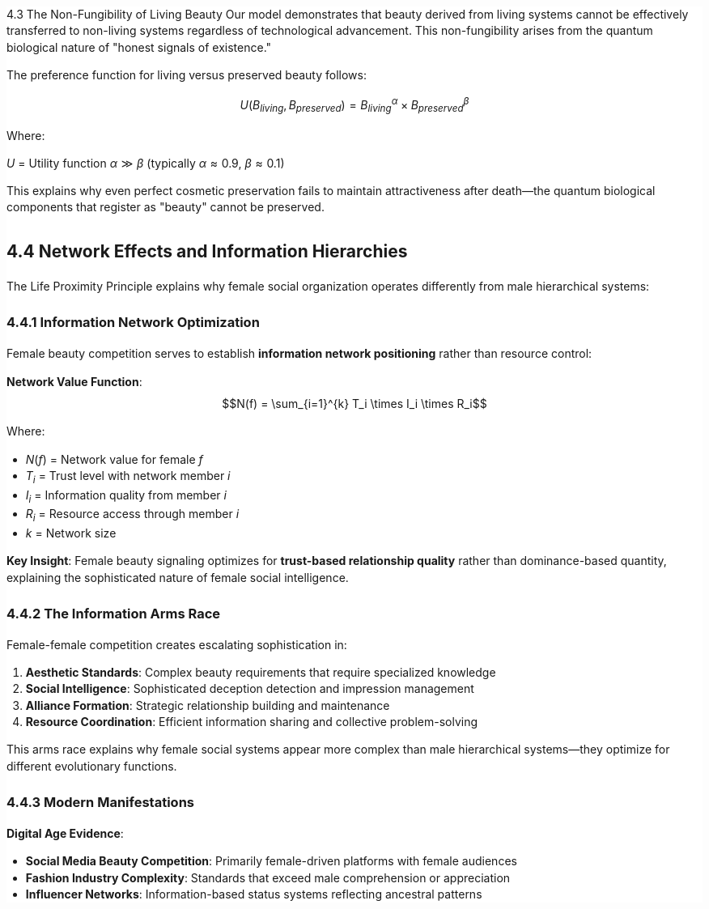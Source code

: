 4.3 The Non-Fungibility of Living Beauty
Our model demonstrates that beauty derived from living systems cannot be effectively transferred to non-living systems regardless of technological advancement. This non-fungibility arises from the quantum biological nature of "honest signals of existence."

The preference function for living versus preserved beauty follows:

$$U(B_{living}, B_{preserved}) = B_{living}^{\alpha} \times B_{preserved}^{\beta}$$

Where:

$U$ = Utility function
$\alpha \gg \beta$ (typically $\alpha \approx 0.9$, $\beta \approx 0.1$)

This explains why even perfect cosmetic preservation fails to maintain attractiveness after death—the quantum biological components that register as "beauty" cannot be preserved.

## 4.4 Network Effects and Information Hierarchies

The Life Proximity Principle explains why female social organization operates differently from male hierarchical systems:

### 4.4.1 Information Network Optimization

Female beauty competition serves to establish **information network positioning** rather than resource control:

**Network Value Function**:
$$N(f) = \sum_{i=1}^{k} T_i \times I_i \times R_i$$

Where:
- $N(f)$ = Network value for female $f$
- $T_i$ = Trust level with network member $i$
- $I_i$ = Information quality from member $i$
- $R_i$ = Resource access through member $i$
- $k$ = Network size

**Key Insight**: Female beauty signaling optimizes for **trust-based relationship quality** rather than dominance-based quantity, explaining the sophisticated nature of female social intelligence.

### 4.4.2 The Information Arms Race

Female-female competition creates escalating sophistication in:

1. **Aesthetic Standards**: Complex beauty requirements that require specialized knowledge
2. **Social Intelligence**: Sophisticated deception detection and impression management
3. **Alliance Formation**: Strategic relationship building and maintenance
4. **Resource Coordination**: Efficient information sharing and collective problem-solving

This arms race explains why female social systems appear more complex than male hierarchical systems—they optimize for different evolutionary functions.

### 4.4.3 Modern Manifestations

**Digital Age Evidence**:
- **Social Media Beauty Competition**: Primarily female-driven platforms with female audiences
- **Fashion Industry Complexity**: Standards that exceed male comprehension or appreciation
- **Influencer Networks**: Information-based status systems reflecting ancestral patterns
